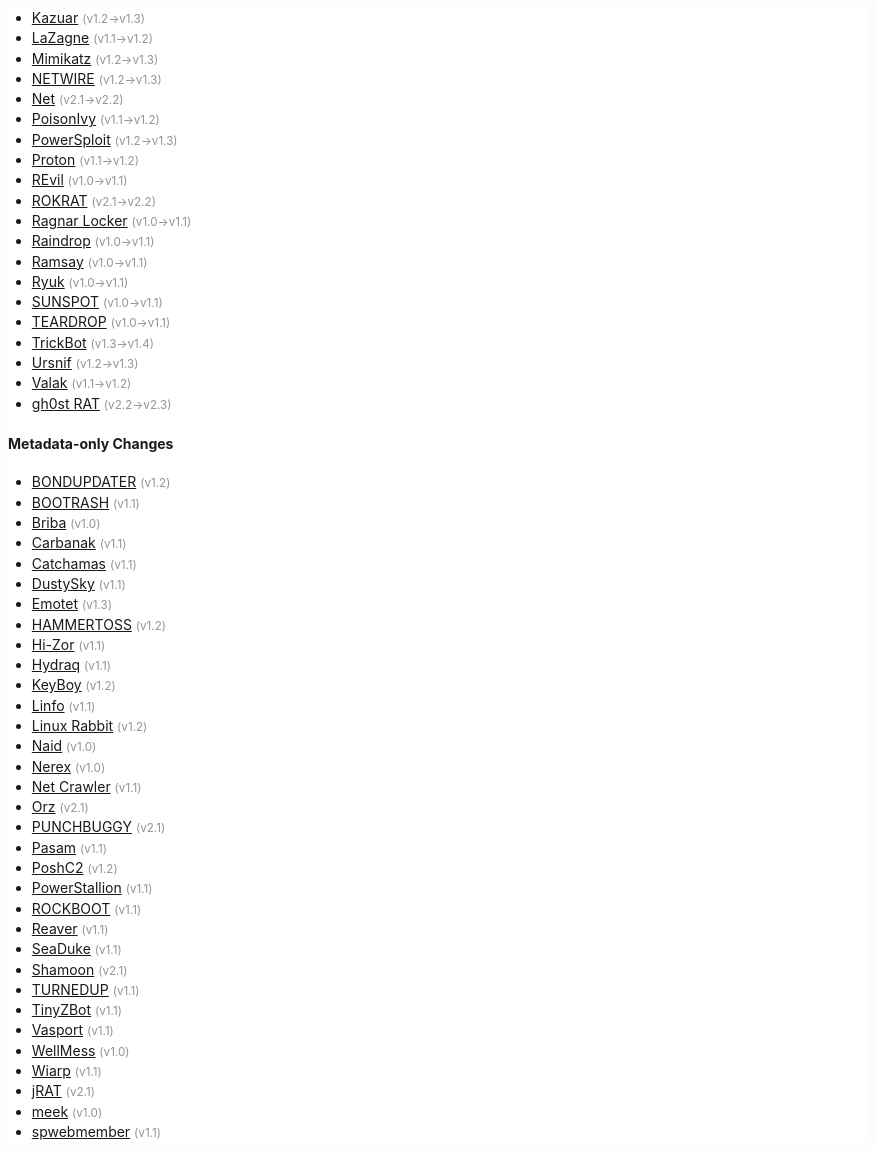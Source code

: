 * [Kazuar](/software/S0265) <small style="color:#929393">(v1.2&#8594;v1.3)</small>
* [LaZagne](/software/S0349) <small style="color:#929393">(v1.1&#8594;v1.2)</small>
* [Mimikatz](/software/S0002) <small style="color:#929393">(v1.2&#8594;v1.3)</small>
* [NETWIRE](/software/S0198) <small style="color:#929393">(v1.2&#8594;v1.3)</small>
* [Net](/software/S0039) <small style="color:#929393">(v2.1&#8594;v2.2)</small>
* [PoisonIvy](/software/S0012) <small style="color:#929393">(v1.1&#8594;v1.2)</small>
* [PowerSploit](/software/S0194) <small style="color:#929393">(v1.2&#8594;v1.3)</small>
* [Proton](/software/S0279) <small style="color:#929393">(v1.1&#8594;v1.2)</small>
* [REvil](/software/S0496) <small style="color:#929393">(v1.0&#8594;v1.1)</small>
* [ROKRAT](/software/S0240) <small style="color:#929393">(v2.1&#8594;v2.2)</small>
* [Ragnar Locker](/software/S0481) <small style="color:#929393">(v1.0&#8594;v1.1)</small>
* [Raindrop](/software/S0565) <small style="color:#929393">(v1.0&#8594;v1.1)</small>
* [Ramsay](/software/S0458) <small style="color:#929393">(v1.0&#8594;v1.1)</small>
* [Ryuk](/software/S0446) <small style="color:#929393">(v1.0&#8594;v1.1)</small>
* [SUNSPOT](/software/S0562) <small style="color:#929393">(v1.0&#8594;v1.1)</small>
* [TEARDROP](/software/S0560) <small style="color:#929393">(v1.0&#8594;v1.1)</small>
* [TrickBot](/software/S0266) <small style="color:#929393">(v1.3&#8594;v1.4)</small>
* [Ursnif](/software/S0386) <small style="color:#929393">(v1.2&#8594;v1.3)</small>
* [Valak](/software/S0476) <small style="color:#929393">(v1.1&#8594;v1.2)</small>
* [gh0st RAT](/software/S0032) <small style="color:#929393">(v2.2&#8594;v2.3)</small>

#### Metadata-only Changes

* [BONDUPDATER](/software/S0360) <small style="color:#929393">(v1.2)</small>
* [BOOTRASH](/software/S0114) <small style="color:#929393">(v1.1)</small>
* [Briba](/software/S0204) <small style="color:#929393">(v1.0)</small>
* [Carbanak](/software/S0030) <small style="color:#929393">(v1.1)</small>
* [Catchamas](/software/S0261) <small style="color:#929393">(v1.1)</small>
* [DustySky](/software/S0062) <small style="color:#929393">(v1.1)</small>
* [Emotet](/software/S0367) <small style="color:#929393">(v1.3)</small>
* [HAMMERTOSS](/software/S0037) <small style="color:#929393">(v1.2)</small>
* [Hi-Zor](/software/S0087) <small style="color:#929393">(v1.1)</small>
* [Hydraq](/software/S0203) <small style="color:#929393">(v1.1)</small>
* [KeyBoy](/software/S0387) <small style="color:#929393">(v1.2)</small>
* [Linfo](/software/S0211) <small style="color:#929393">(v1.1)</small>
* [Linux Rabbit](/software/S0362) <small style="color:#929393">(v1.2)</small>
* [Naid](/software/S0205) <small style="color:#929393">(v1.0)</small>
* [Nerex](/software/S0210) <small style="color:#929393">(v1.0)</small>
* [Net Crawler](/software/S0056) <small style="color:#929393">(v1.1)</small>
* [Orz](/software/S0229) <small style="color:#929393">(v2.1)</small>
* [PUNCHBUGGY](/software/S0196) <small style="color:#929393">(v2.1)</small>
* [Pasam](/software/S0208) <small style="color:#929393">(v1.1)</small>
* [PoshC2](/software/S0378) <small style="color:#929393">(v1.2)</small>
* [PowerStallion](/software/S0393) <small style="color:#929393">(v1.1)</small>
* [ROCKBOOT](/software/S0112) <small style="color:#929393">(v1.1)</small>
* [Reaver](/software/S0172) <small style="color:#929393">(v1.1)</small>
* [SeaDuke](/software/S0053) <small style="color:#929393">(v1.1)</small>
* [Shamoon](/software/S0140) <small style="color:#929393">(v2.1)</small>
* [TURNEDUP](/software/S0199) <small style="color:#929393">(v1.1)</small>
* [TinyZBot](/software/S0004) <small style="color:#929393">(v1.1)</small>
* [Vasport](/software/S0207) <small style="color:#929393">(v1.1)</small>
* [WellMess](/software/S0514) <small style="color:#929393">(v1.0)</small>
* [Wiarp](/software/S0206) <small style="color:#929393">(v1.1)</small>
* [jRAT](/software/S0283) <small style="color:#929393">(v2.1)</small>
* [meek](/software/S0175) <small style="color:#929393">(v1.0)</small>
* [spwebmember](/software/S0227) <small style="color:#929393">(v1.1)</small>
